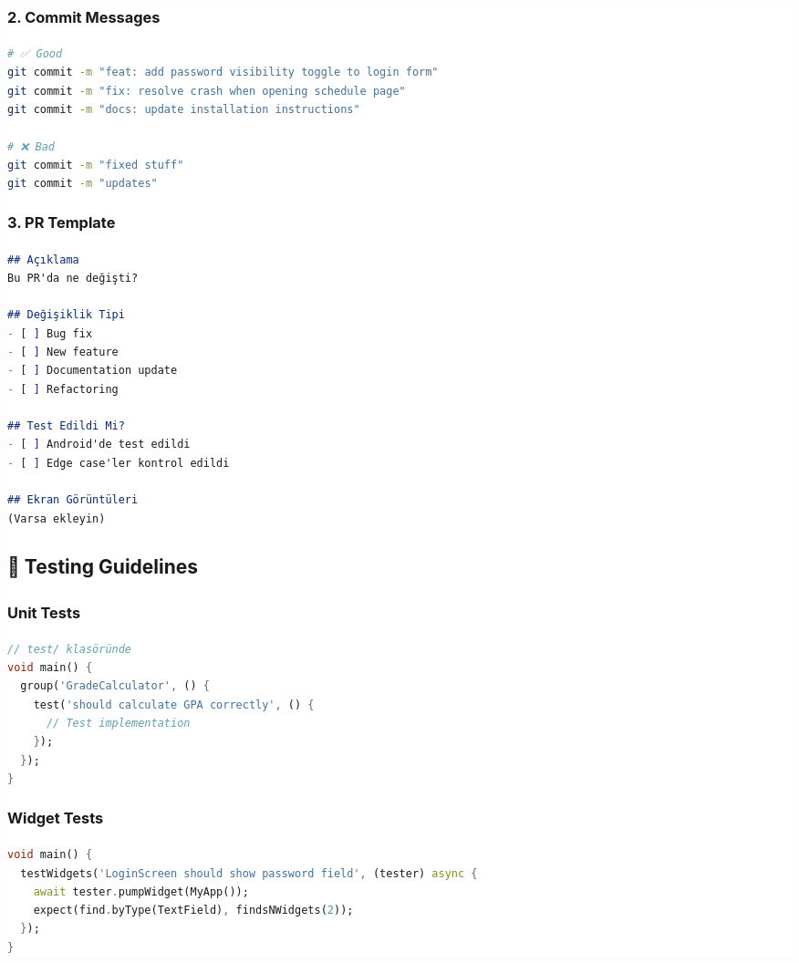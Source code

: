 ### 2. Commit Messages
```bash
# ✅ Good
git commit -m "feat: add password visibility toggle to login form"
git commit -m "fix: resolve crash when opening schedule page"
git commit -m "docs: update installation instructions"

# ❌ Bad
git commit -m "fixed stuff"
git commit -m "updates"
```

### 3. PR Template
```markdown
## Açıklama
Bu PR'da ne değişti?

## Değişiklik Tipi
- [ ] Bug fix
- [ ] New feature  
- [ ] Documentation update
- [ ] Refactoring

## Test Edildi Mi?
- [ ] Android'de test edildi
- [ ] Edge case'ler kontrol edildi

## Ekran Görüntüleri
(Varsa ekleyin)
```

## 🧪 Testing Guidelines

### Unit Tests
```dart
// test/ klasöründe
void main() {
  group('GradeCalculator', () {
    test('should calculate GPA correctly', () {
      // Test implementation
    });
  });
}
```

### Widget Tests
```dart
void main() {
  testWidgets('LoginScreen should show password field', (tester) async {
    await tester.pumpWidget(MyApp());
    expect(find.byType(TextField), findsNWidgets(2));
  });
}
```

